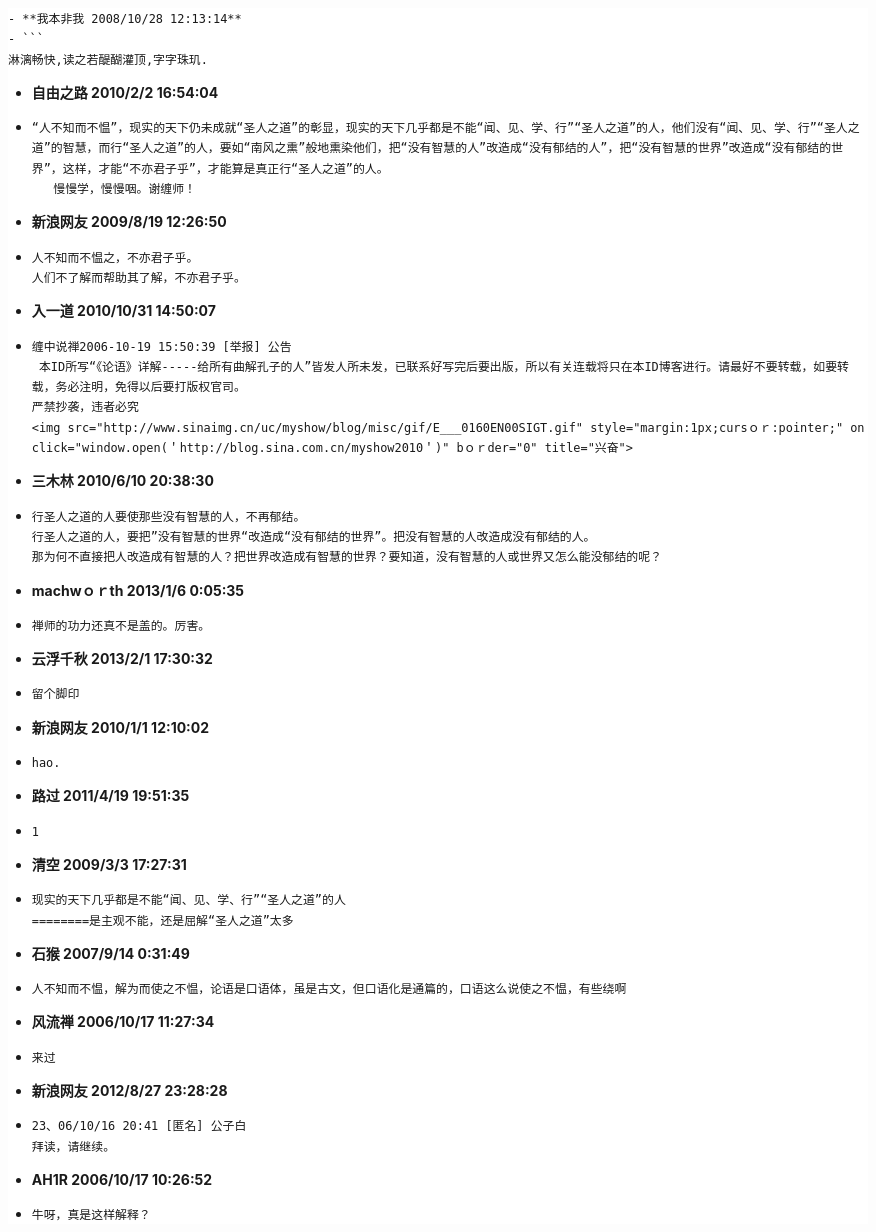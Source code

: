   ```
- **我本非我 2008/10/28 12:13:14**
- ```
  淋漓畅快,读之若醍醐灌顶,字字珠玑.
  ```
- **自由之路 2010/2/2 16:54:04**
- ```
  “人不知而不愠”，现实的天下仍未成就“圣人之道”的彰显，现实的天下几乎都是不能“闻、见、学、行”“圣人之道”的人，他们没有“闻、见、学、行”“圣人之道”的智慧，而行“圣人之道”的人，要如“南风之熏”般地熏染他们，把“没有智慧的人”改造成“没有郁结的人”，把“没有智慧的世界”改造成“没有郁结的世界”，这样，才能“不亦君子乎”，才能算是真正行“圣人之道”的人。
     慢慢学，慢慢咽。谢缠师！
  ```
- **新浪网友 2009/8/19 12:26:50**
- ```
  人不知而不愠之，不亦君子乎。
  人们不了解而帮助其了解，不亦君子乎。
  ```
- **入一道 2010/10/31 14:50:07**
- ```
  缠中说禅2006-10-19 15:50:39 [举报] 公告
   本ID所写“《论语》详解-----给所有曲解孔子的人”皆发人所未发，已联系好写完后要出版，所以有关连载将只在本ID博客进行。请最好不要转载，如要转载，务必注明，免得以后要打版权官司。
  严禁抄袭，违者必究
  <img src="http://www.sinaimg.cn/uc/myshow/blog/misc/gif/E___0160EN00SIGT.gif" style="margin:1px;cursｏｒ:pointer;" onclick="window.open(＇http://blog.sina.com.cn/myshow2010＇)" bｏｒder="0" title="兴奋">
  ```
- **三木林 2010/6/10 20:38:30**
- ```
  行圣人之道的人要使那些没有智慧的人，不再郁结。
  行圣人之道的人，要把”没有智慧的世界“改造成“没有郁结的世界”。把没有智慧的人改造成没有郁结的人。
  那为何不直接把人改造成有智慧的人？把世界改造成有智慧的世界？要知道，没有智慧的人或世界又怎么能没郁结的呢？
  ```
- **machwｏｒth 2013/1/6 0:05:35**
- ```
  禅师的功力还真不是盖的。厉害。
  ```
- **云浮千秋 2013/2/1 17:30:32**
- ```
  留个脚印
  ```
- **新浪网友 2010/1/1 12:10:02**
- ```
  hao.
  ```
- **路过 2011/4/19 19:51:35**
- ```
  1
  ```
- **清空 2009/3/3 17:27:31**
- ```
  现实的天下几乎都是不能“闻、见、学、行”“圣人之道”的人
  ========是主观不能，还是屈解“圣人之道”太多
  ```
- **石猴 2007/9/14 0:31:49**
- ```
  人不知而不愠，解为而使之不愠，论语是口语体，虽是古文，但口语化是通篇的，口语这么说使之不愠，有些绕啊
  ```
- **风流禅 2006/10/17 11:27:34**
- ```
  来过
  ```
- **新浪网友 2012/8/27 23:28:28**
- ```
  23、06/10/16 20:41 [匿名] 公子白
  拜读，请继续。
  ```
- **AH1R 2006/10/17 10:26:52**
- ```
  牛呀，真是这样解释？